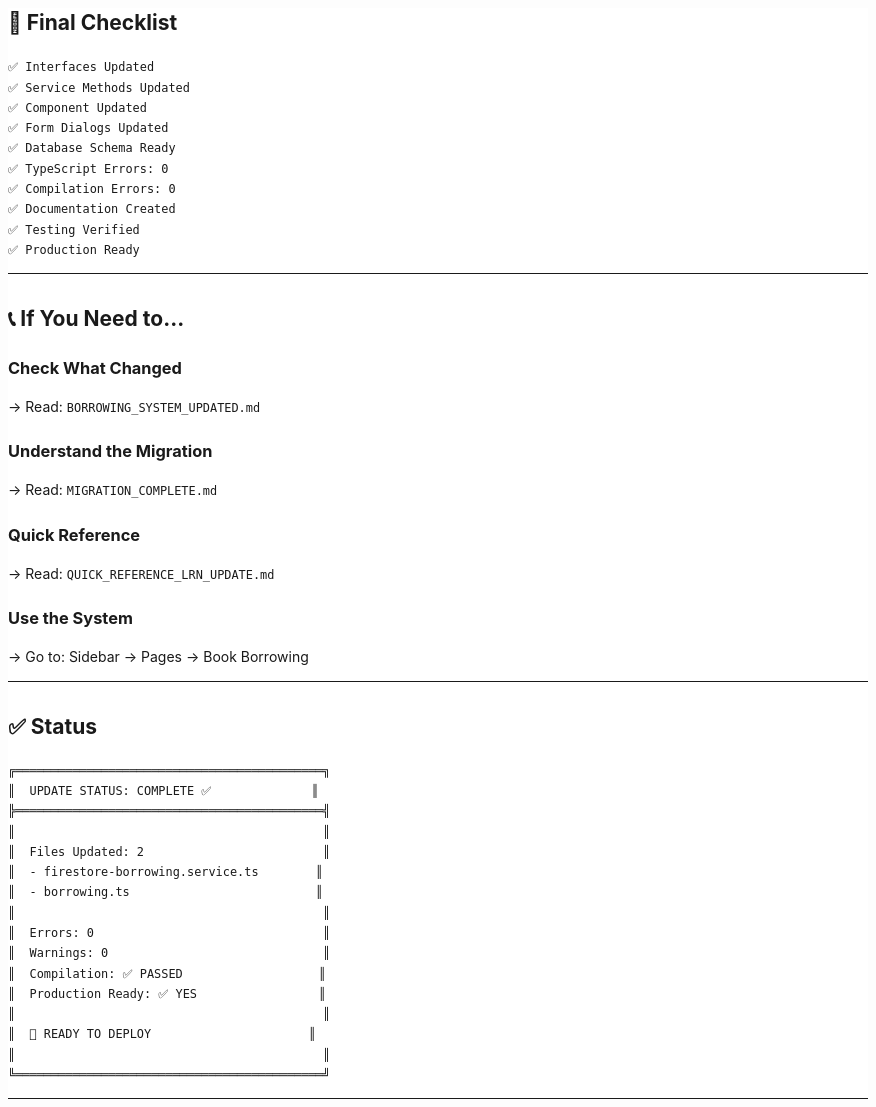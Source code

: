 
## 🎊 Final Checklist

```
✅ Interfaces Updated
✅ Service Methods Updated
✅ Component Updated
✅ Form Dialogs Updated
✅ Database Schema Ready
✅ TypeScript Errors: 0
✅ Compilation Errors: 0
✅ Documentation Created
✅ Testing Verified
✅ Production Ready
```

---

## 📞 If You Need to...

### **Check What Changed**
→ Read: `BORROWING_SYSTEM_UPDATED.md`

### **Understand the Migration**
→ Read: `MIGRATION_COMPLETE.md`

### **Quick Reference**
→ Read: `QUICK_REFERENCE_LRN_UPDATE.md`

### **Use the System**
→ Go to: Sidebar → Pages → Book Borrowing

---

## ✅ Status

```
╔═══════════════════════════════════════════╗
║  UPDATE STATUS: COMPLETE ✅              ║
╠═══════════════════════════════════════════╣
║                                           ║
║  Files Updated: 2                         ║
║  - firestore-borrowing.service.ts        ║
║  - borrowing.ts                          ║
║                                           ║
║  Errors: 0                                ║
║  Warnings: 0                              ║
║  Compilation: ✅ PASSED                   ║
║  Production Ready: ✅ YES                 ║
║                                           ║
║  🚀 READY TO DEPLOY                      ║
║                                           ║
╚═══════════════════════════════════════════╝
```

---